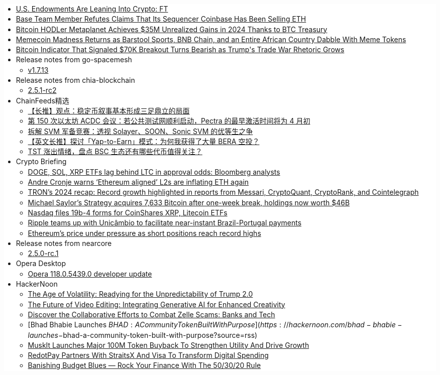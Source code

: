   - [U.S. Endowments Are Leaning Into Crypto: FT](https://www.coindesk.com/policy/2025/02/10/u-s-endowments-are-leaning-into-crypto-ft)
  - [Base Team Member Refutes Claims That Its Sequencer Coinbase Has Been Selling ETH](https://www.coindesk.com/markets/2025/02/10/base-team-member-refutes-rumors-of-that-its-sequencer-coinbase-is-selling-eth)
  - [Bitcoin HODLer Metaplanet Achieves $35M Unrealized Gains in 2024 Thanks to BTC Treasury](https://www.coindesk.com/markets/2025/02/10/bitcoin-hodler-metaplanet-achieves-usd35m-unrealized-gains-in-2024-thanks-to-btc-treasury)
  - [Memecoin Madness Returns as Barstool Sports, BNB Chain, and an Entire African Country Dabble With Meme Tokens](https://www.coindesk.com/markets/2025/02/10/memecoin-madness-returns-as-barstool-sports-bnb-chain-and-an-entire-african-country-dabble-with-meme-tokens)
  - [Bitcoin Indicator That Signaled $70K Breakout Turns Bearish as Trump's Trade War Rhetoric Grows](https://www.coindesk.com/markets/2025/02/10/bitcoin-indicator-that-flashed-bullish-signal-before-usd70k-breakout-has-turned-bearish-amid-trump-s-trade-war-rhetoric)
- Release notes from go-spacemesh
  - [v1.7.13](https://github.com/spacemeshos/go-spacemesh/releases/tag/v1.7.13)
- Release notes from chia-blockchain
  - [2.5.1-rc2](https://github.com/Chia-Network/chia-blockchain/releases/tag/2.5.1-rc2)
- ChainFeeds精选
  - [【长推】观点：稳定币叙事基本形成三足鼎立的局面](https://www.chainfeeds.xyz/feed/detail/c16bf80d-646f-4ecb-b096-33ab83c6c190)
  - [第 150 次以太坊 ACDC 会议：若公共测试网顺利启动，Pectra 的最早激活时间将为 4 月初](https://www.chainfeeds.xyz/feed/detail/63d8e847-0001-450a-ac40-f395ce98e136)
  - [拆解 SVM 军备竞赛：透视 Solayer、SOON、Sonic SVM 的优等生之争](https://www.chainfeeds.xyz/feed/detail/c8fe74e1-cbbe-4347-957b-f746422d45d4)
  - [【英文长推】探讨「Yap-to-Earn」模式：为何我获得了大量 BERA 空投？](https://www.chainfeeds.xyz/feed/detail/3c90a9eb-a7a9-49f8-880d-413eb8c32e78)
  - [TST 涨出情绪，盘点 BSC 生态还有哪些代币值得关注？](https://www.chainfeeds.xyz/feed/detail/43286de4-6894-4cf5-9957-71995cbaade8)
- Crypto Briefing
  - [DOGE, SOL, XRP ETFs lag behind LTC in approval odds: Bloomberg analysts](https://cryptobriefing.com/litecoin-etf-approvals-lead/)
  - [Andre Cronje warns ‘Ethereum aligned’ L2s are inflating ETH again](https://cryptobriefing.com/ethereum-l2-inflation-issues/)
  - [TRON’s 2024 recap: Record growth highlighted in reports from Messari, CryptoQuant, CryptoRank, and Cointelegraph](https://cryptobriefing.com/tron-2024-growth-record/)
  - [Michael Saylor’s Strategy acquires 7,633 Bitcoin after one-week break, holdings now worth $46B](https://cryptobriefing.com/michael-saylor-bitcoin-acquisition/)
  - [Nasdaq files 19b-4 forms for CoinShares XRP, Litecoin ETFs](https://cryptobriefing.com/nasdaq-crypto-etfs-xrp-litecoin/)
  - [Ripple teams up with Unicâmbio to facilitate near-instant Brazil-Portugal payments](https://cryptobriefing.com/ripple-unicambio-partnership-brazil-portugal-payments/)
  - [Ethereum’s price under pressure as short positions reach record highs](https://cryptobriefing.com/ethereum-price-pressure-short-positions/)
- Release notes from nearcore
  - [2.5.0-rc.1](https://github.com/near/nearcore/releases/tag/2.5.0-rc.1)
- Opera Desktop
  - [Opera 118.0.5439.0 developer update](https://blogs.opera.com/desktop/2025/02/opera-118-0-5439-0-developer-update/)
- HackerNoon
  - [The Age of Volatility: Readying for the Unpredictability of Trump 2.0](https://hackernoon.com/the-age-of-volatility-readying-for-the-unpredictability-of-trump-20?source=rss)
  - [The Future of Video Editing: Integrating Generative AI for Enhanced Creativity](https://hackernoon.com/the-future-of-video-editing-integrating-generative-ai-for-enhanced-creativity?source=rss)
  - [Discover the Collaborative Efforts to Combat Zelle Scams: Banks and Tech](https://hackernoon.com/discover-the-collaborative-efforts-to-combat-zelle-scams-banks-and-tech?source=rss)
  - [Bhad Bhabie Launches $BHAD: A Community Token Built With Purpose](https://hackernoon.com/bhad-bhabie-launches-$bhad-a-community-token-built-with-purpose?source=rss)
  - [MuskIt Launches Major 100M Token Buyback To Strengthen Utility And Drive Growth](https://hackernoon.com/muskit-launches-major-100m-token-buyback-to-strengthen-utility-and-drive-growth?source=rss)
  - [RedotPay Partners With StraitsX And Visa To Transform Digital Spending](https://hackernoon.com/redotpay-partners-with-straitsx-and-visa-to-transform-digital-spending?source=rss)
  - [Banishing Budget Blues — Rock Your Finance With The 50/30/20 Rule](https://hackernoon.com/banishing-budget-blues-rock-your-finance-with-the-503020-rule?source=rss)